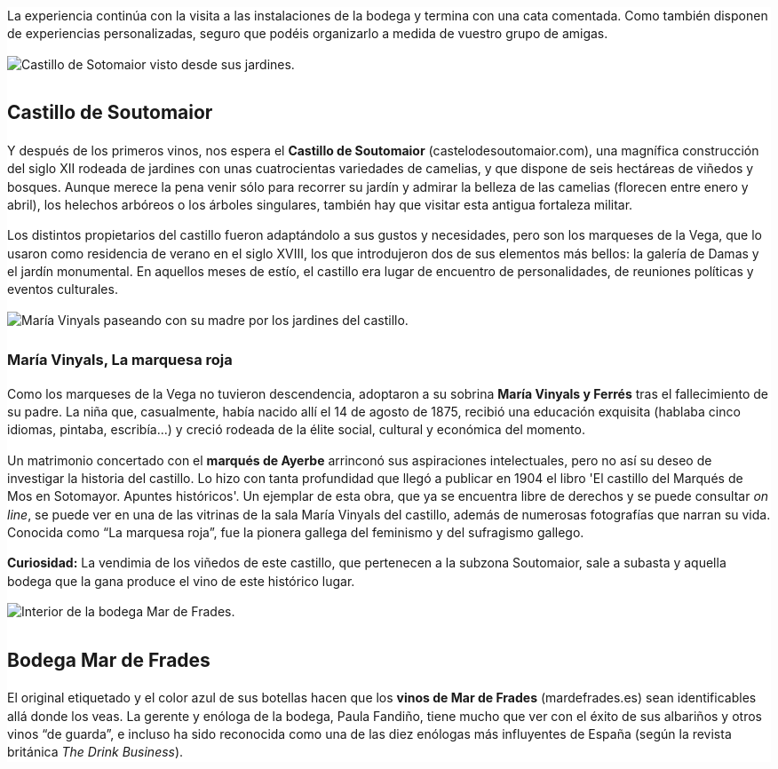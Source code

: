 La experiencia continúa con la visita a las instalaciones de la bodega y termina con una 
cata comentada. Como también disponen de experiencias personalizadas, seguro que podéis 
organizarlo a medida de vuestro grupo de amigas. 

![Castillo de Sotomaior visto desde sus jardines.](https://fotos.etheriamagazine.com/2025/09/castillo-soutomaior-rias-baixas.jpg "Castillo de Sotomaior visto desde sus jardines. © Pepa García")

## Castillo de Soutomaior

Y después de los primeros vinos, nos espera el **Castillo de Soutomaior** 
(castelodesoutomaior.com), una magnífica construcción del siglo XII rodeada de jardines 
con unas cuatrocientas variedades de camelias, y que dispone de seis hectáreas de 
viñedos y bosques. Aunque merece la pena venir sólo para recorrer su jardín y admirar la 
belleza de las camelias (florecen entre enero y abril), los helechos arbóreos o los 
árboles singulares, también hay que visitar esta antigua fortaleza militar. 

Los distintos propietarios del castillo fueron adaptándolo a sus gustos y necesidades, 
pero son los marqueses de la Vega, que lo usaron como residencia de verano en el siglo 
XVIII, los que introdujeron dos de sus elementos más bellos: la galería de Damas y el 
jardín monumental. En aquellos meses de estío, el castillo era lugar de encuentro de 
personalidades, de reuniones políticas y eventos culturales. 

![María Vinyals paseando con su madre por los jardines del castillo.](https://fotos.etheriamagazine.com/2025/09/maria-vinyals.jpg "María Vinyals paseando con su madre por los jardines del castillo. © Sala M.Vinyals")

### **María Vinyals**, La marquesa roja

Como los marqueses de la Vega no tuvieron descendencia, adoptaron a su sobrina **María 
Vinyals y Ferrés** tras el fallecimiento de su padre. La niña que, casualmente, había 
nacido allí el 14 de agosto de 1875, recibió una educación exquisita (hablaba cinco 
idiomas, pintaba, escribía...) y creció rodeada de la élite social, cultural y económica 
del momento. 

Un matrimonio concertado con el **marqués de Ayerbe** arrinconó sus aspiraciones 
intelectuales, pero no así su deseo de investigar la historia del castillo. Lo hizo con 
tanta profundidad que llegó a publicar en 1904 el libro 'El castillo del Marqués de Mos 
en Sotomayor. Apuntes históricos'. Un ejemplar de esta obra, que ya se encuentra libre 
de derechos y se puede consultar _on line_, se puede ver en una de las vitrinas de la 
sala María Vinyals del castillo, además de numerosas fotografías que narran su vida. 
Conocida como “La marquesa roja”, fue la pionera gallega del feminismo y del sufragismo 
gallego. 

**Curiosidad:** La vendimia de los viñedos de este castillo, que pertenecen a la subzona 
Soutomaior, sale a subasta y aquella bodega que la gana produce el vino de este 
histórico lugar. 

![Interior de la bodega Mar de Frades.](https://fotos.etheriamagazine.com/2025/09/bodega-mar-frades.jpg "Interior de la bodega Mar de Frades. © Pepa García")

## Bodega Mar de Frades

El original etiquetado y el color azul de sus botellas hacen que los **vinos de Mar de 
Frades** (mardefrades.es) sean identificables allá donde los veas. La gerente y enóloga 
de la bodega, Paula Fandiño, tiene mucho que ver con el éxito de sus albariños y otros 
vinos “de guarda”, e incluso ha sido reconocida como una de las diez enólogas más 
influyentes de España (según la revista británica _The Drink Business_). 
